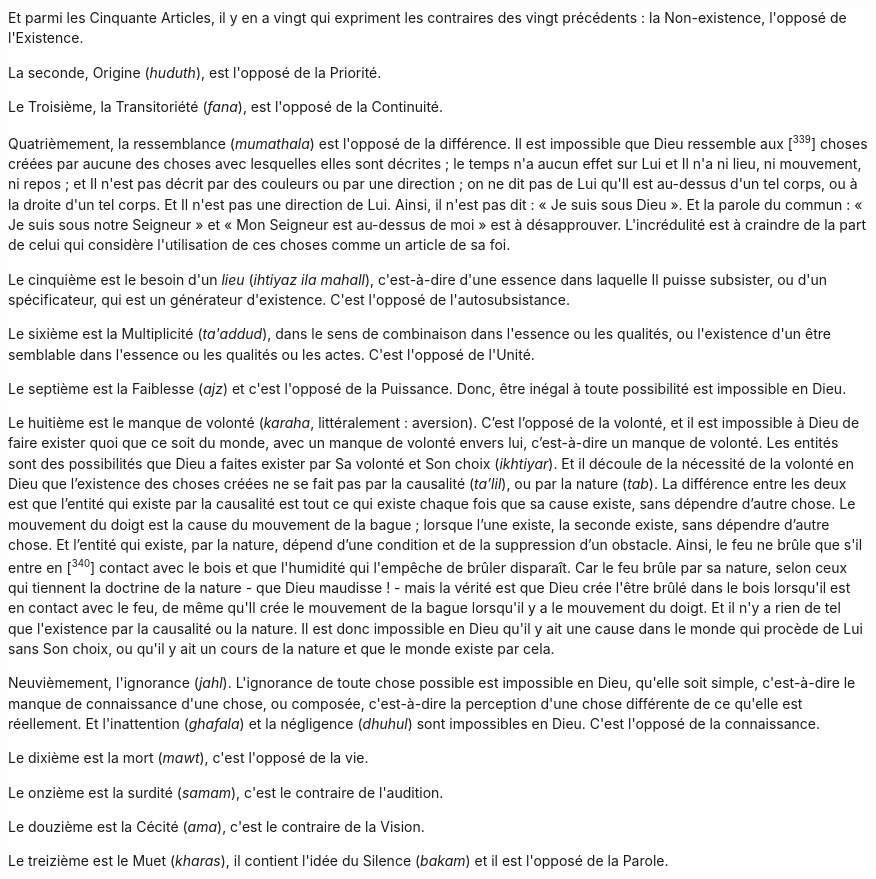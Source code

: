 Et parmi les Cinquante Articles, il y en a vingt qui expriment les contraires des vingt précédents : la Non-existence, l'opposé de l'Existence.

La seconde, Origine (_huduth_), est l'opposé de la Priorité.

Le Troisième, la Transitoriété (_fana_), est l'opposé de la Continuité.

Quatrièmement, la ressemblance (_mumathala_) est l'opposé de la différence. Il est impossible que Dieu ressemble aux <span id="p339">[<sup><small>339</small></sup>]</span> choses créées par aucune des choses avec lesquelles elles sont décrites ; le temps n'a aucun effet sur Lui et Il n'a ni lieu, ni mouvement, ni repos ; et Il n'est pas décrit par des couleurs ou par une direction ; on ne dit pas de Lui qu'Il est au-dessus d'un tel corps, ou à la droite d'un tel corps. Et Il n'est pas une direction de Lui. Ainsi, il n'est pas dit : « Je suis sous Dieu ». Et la parole du commun : « Je suis sous notre Seigneur » et « Mon Seigneur est au-dessus de moi » est à désapprouver. L'incrédulité est à craindre de la part de celui qui considère l'utilisation de ces choses comme un article de sa foi.

Le cinquième est le besoin d'un _lieu_ (_ihtiyaz ila mahall_), c'est-à-dire d'une essence dans laquelle Il puisse subsister, ou d'un spécificateur, qui est un générateur d'existence. C'est l'opposé de l'autosubsistance.

Le sixième est la Multiplicité (_ta'addud_), dans le sens de combinaison dans l'essence ou les qualités, ou l'existence d'un être semblable dans l'essence ou les qualités ou les actes. C'est l'opposé de l'Unité.

Le septième est la Faiblesse (_ajz_) et c'est l'opposé de la Puissance. Donc, être inégal à toute possibilité est impossible en Dieu.

Le huitième est le manque de volonté (_karaha_, littéralement : aversion). C’est l’opposé de la volonté, et il est impossible à Dieu de faire exister quoi que ce soit du monde, avec un manque de volonté envers lui, c’est-à-dire un manque de volonté. Les entités sont des possibilités que Dieu a faites exister par Sa volonté et Son choix (_ikhtiyar_). Et il découle de la nécessité de la volonté en Dieu que l’existence des choses créées ne se fait pas par la causalité (_ta’lil_), ou par la nature (_tab_). La différence entre les deux est que l’entité qui existe par la causalité est tout ce qui existe chaque fois que sa cause existe, sans dépendre d’autre chose. Le mouvement du doigt est la cause du mouvement de la bague ; lorsque l’une existe, la seconde existe, sans dépendre d’autre chose. Et l’entité qui existe, par la nature, dépend d’une condition et de la suppression d’un obstacle. Ainsi, le feu ne brûle que s'il entre en <span id="p340">[<sup><small>340</small></sup>]</span> contact avec le bois et que l'humidité qui l'empêche de brûler disparaît. Car le feu brûle par sa nature, selon ceux qui tiennent la doctrine de la nature - que Dieu maudisse ! - mais la vérité est que Dieu crée l'être brûlé dans le bois lorsqu'il est en contact avec le feu, de même qu'Il crée le mouvement de la bague lorsqu'il y a le mouvement du doigt. Et il n'y a rien de tel que l'existence par la causalité ou la nature. Il est donc impossible en Dieu qu'il y ait une cause dans le monde qui procède de Lui sans Son choix, ou qu'il y ait un cours de la nature et que le monde existe par cela.

Neuvièmement, l'ignorance (_jahl_). L'ignorance de toute chose possible est impossible en Dieu, qu'elle soit simple, c'est-à-dire le manque de connaissance d'une chose, ou composée, c'est-à-dire la perception d'une chose différente de ce qu'elle est réellement. Et l'inattention (_ghafala_) et la négligence (_dhuhul_) sont impossibles en Dieu. C'est l'opposé de la connaissance.

Le dixième est la mort (_mawt_), c'est l'opposé de la vie.

Le onzième est la surdité (_samam_), c'est le contraire de l'audition.

Le douzième est la Cécité (_ama_), c'est le contraire de la Vision.

Le treizième est le Muet (_kharas_), il contient l'idée du Silence (_bakam_) et il est l'opposé de la Parole.
